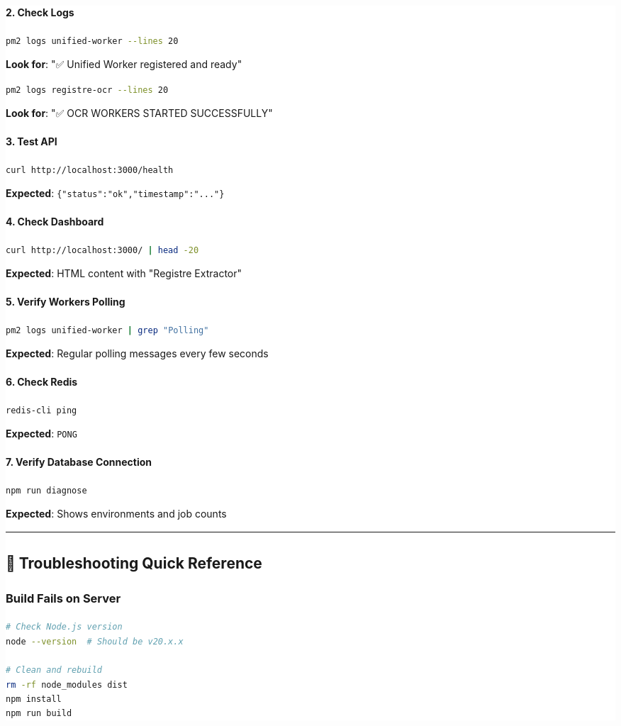 #### 2. Check Logs
```bash
pm2 logs unified-worker --lines 20
```
**Look for**: "✅ Unified Worker registered and ready"

```bash
pm2 logs registre-ocr --lines 20
```
**Look for**: "✅ OCR WORKERS STARTED SUCCESSFULLY"

#### 3. Test API
```bash
curl http://localhost:3000/health
```
**Expected**: `{"status":"ok","timestamp":"..."}`

#### 4. Check Dashboard
```bash
curl http://localhost:3000/ | head -20
```
**Expected**: HTML content with "Registre Extractor"

#### 5. Verify Workers Polling
```bash
pm2 logs unified-worker | grep "Polling"
```
**Expected**: Regular polling messages every few seconds

#### 6. Check Redis
```bash
redis-cli ping
```
**Expected**: `PONG`

#### 7. Verify Database Connection
```bash
npm run diagnose
```
**Expected**: Shows environments and job counts

---

## 🔧 Troubleshooting Quick Reference

### Build Fails on Server
```bash
# Check Node.js version
node --version  # Should be v20.x.x

# Clean and rebuild
rm -rf node_modules dist
npm install
npm run build
```
